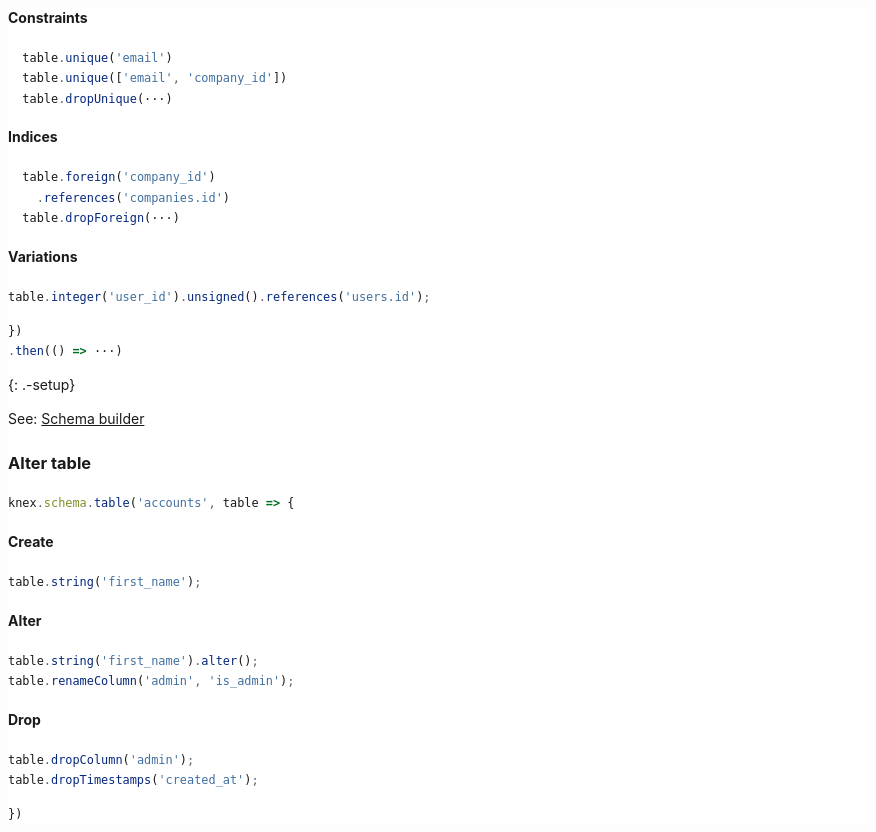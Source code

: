#### Constraints

```js
  table.unique('email')
  table.unique(['email', 'company_id'])
  table.dropUnique(···)
```

#### Indices

```js
  table.foreign('company_id')
    .references('companies.id')
  table.dropForeign(···)
```

#### Variations

```js
table.integer('user_id').unsigned().references('users.id');
```

```js
})
.then(() => ···)
```

{: .-setup}

See: [Schema builder](http://knexjs.org/#Schema)

### Alter table

```js
knex.schema.table('accounts', table => {
```

#### Create

```js
table.string('first_name');
```

#### Alter

```js
table.string('first_name').alter();
table.renameColumn('admin', 'is_admin');
```

#### Drop

```js
table.dropColumn('admin');
table.dropTimestamps('created_at');
```

```js
})
```
